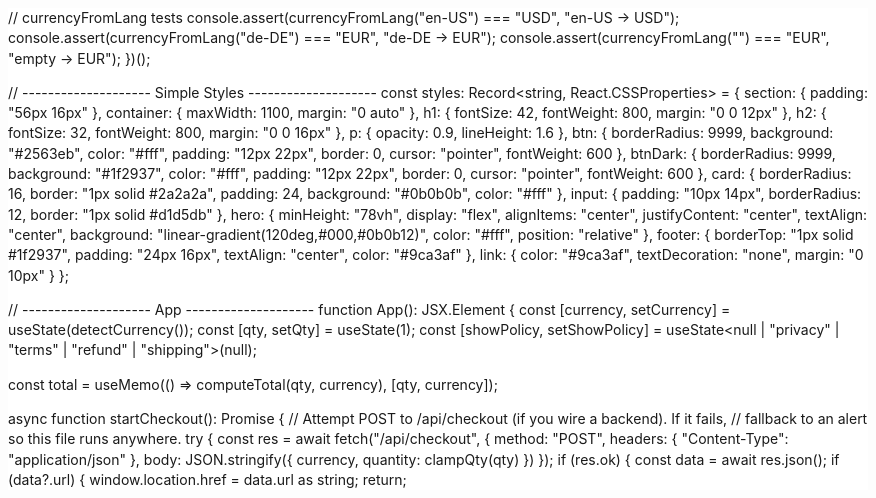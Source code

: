   // currencyFromLang tests
  console.assert(currencyFromLang("en-US") === "USD", "en-US → USD");
  console.assert(currencyFromLang("de-DE") === "EUR", "de-DE → EUR");
  console.assert(currencyFromLang("") === "EUR", "empty → EUR");
})();

// -------------------- Simple Styles --------------------
const styles: Record<string, React.CSSProperties> = {
  section: { padding: "56px 16px" },
  container: { maxWidth: 1100, margin: "0 auto" },
  h1: { fontSize: 42, fontWeight: 800, margin: "0 0 12px" },
  h2: { fontSize: 32, fontWeight: 800, margin: "0 0 16px" },
  p: { opacity: 0.9, lineHeight: 1.6 },
  btn: {
    borderRadius: 9999,
    background: "#2563eb",
    color: "#fff",
    padding: "12px 22px",
    border: 0,
    cursor: "pointer",
    fontWeight: 600
  },
  btnDark: { borderRadius: 9999, background: "#1f2937", color: "#fff", padding: "12px 22px", border: 0, cursor: "pointer", fontWeight: 600 },
  card: { borderRadius: 16, border: "1px solid #2a2a2a", padding: 24, background: "#0b0b0b", color: "#fff" },
  input: { padding: "10px 14px", borderRadius: 12, border: "1px solid #d1d5db" },
  hero: {
    minHeight: "78vh",
    display: "flex",
    alignItems: "center",
    justifyContent: "center",
    textAlign: "center",
    background: "linear-gradient(120deg,#000,#0b0b12)",
    color: "#fff",
    position: "relative"
  },
  footer: { borderTop: "1px solid #1f2937", padding: "24px 16px", textAlign: "center", color: "#9ca3af" },
  link: { color: "#9ca3af", textDecoration: "none", margin: "0 10px" }
};

// -------------------- App --------------------
function App(): JSX.Element {
  const [currency, setCurrency] = useState<Currency>(detectCurrency());
  const [qty, setQty] = useState<number>(1);
  const [showPolicy, setShowPolicy] = useState<null | "privacy" | "terms" | "refund" | "shipping">(null);

  const total = useMemo(() => computeTotal(qty, currency), [qty, currency]);

  async function startCheckout(): Promise<void> {
    // Attempt POST to /api/checkout (if you wire a backend). If it fails,
    // fallback to an alert so this file runs anywhere.
    try {
      const res = await fetch("/api/checkout", {
        method: "POST",
        headers: { "Content-Type": "application/json" },
        body: JSON.stringify({ currency, quantity: clampQty(qty) })
      });
      if (res.ok) {
        const data = await res.json();
        if (data?.url) {
          window.location.href = data.url as string;
          return;